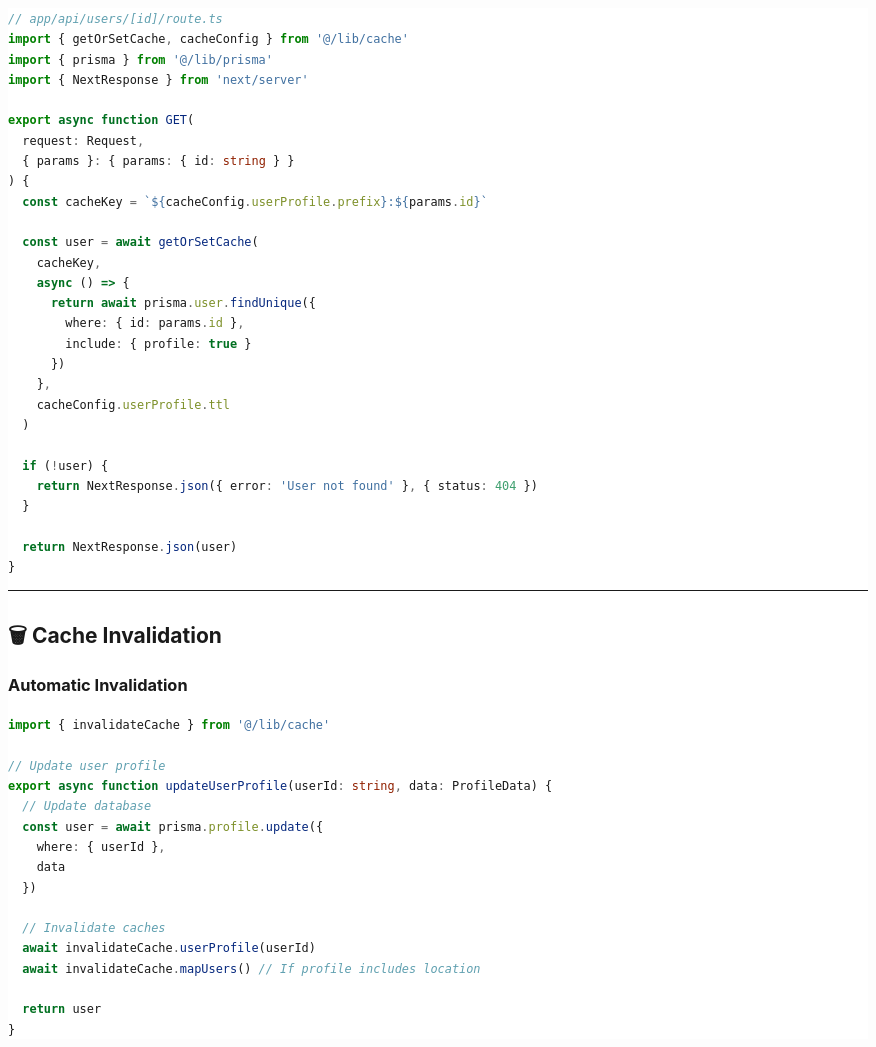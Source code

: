 ```typescript
// app/api/users/[id]/route.ts
import { getOrSetCache, cacheConfig } from '@/lib/cache'
import { prisma } from '@/lib/prisma'
import { NextResponse } from 'next/server'

export async function GET(
  request: Request,
  { params }: { params: { id: string } }
) {
  const cacheKey = `${cacheConfig.userProfile.prefix}:${params.id}`

  const user = await getOrSetCache(
    cacheKey,
    async () => {
      return await prisma.user.findUnique({
        where: { id: params.id },
        include: { profile: true }
      })
    },
    cacheConfig.userProfile.ttl
  )

  if (!user) {
    return NextResponse.json({ error: 'User not found' }, { status: 404 })
  }

  return NextResponse.json(user)
}
```

---

## 🗑️ Cache Invalidation

### Automatic Invalidation

```typescript
import { invalidateCache } from '@/lib/cache'

// Update user profile
export async function updateUserProfile(userId: string, data: ProfileData) {
  // Update database
  const user = await prisma.profile.update({
    where: { userId },
    data
  })

  // Invalidate caches
  await invalidateCache.userProfile(userId)
  await invalidateCache.mapUsers() // If profile includes location
  
  return user
}
```
